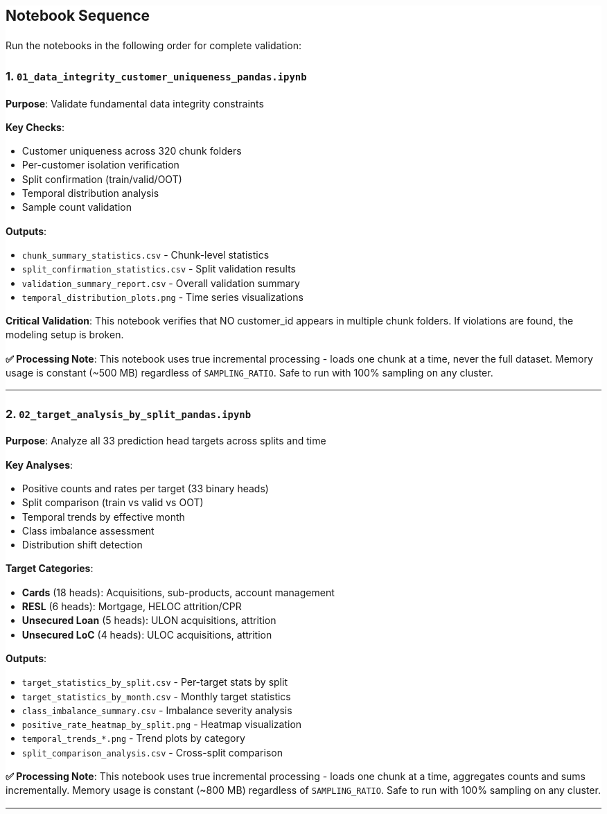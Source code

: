 ## Notebook Sequence

Run the notebooks in the following order for complete validation:

### 1. `01_data_integrity_customer_uniqueness_pandas.ipynb`
**Purpose**: Validate fundamental data integrity constraints

**Key Checks**:
- Customer uniqueness across 320 chunk folders
- Per-customer isolation verification
- Split confirmation (train/valid/OOT)
- Temporal distribution analysis
- Sample count validation

**Outputs**:
- `chunk_summary_statistics.csv` - Chunk-level statistics
- `split_confirmation_statistics.csv` - Split validation results
- `validation_summary_report.csv` - Overall validation summary
- `temporal_distribution_plots.png` - Time series visualizations

**Critical Validation**: This notebook verifies that NO customer_id appears in multiple chunk folders. If violations are found, the modeling setup is broken.

**✅ Processing Note**: This notebook uses true incremental processing - loads one chunk at a time, never the full dataset. Memory usage is constant (~500 MB) regardless of `SAMPLING_RATIO`. Safe to run with 100% sampling on any cluster.

---

### 2. `02_target_analysis_by_split_pandas.ipynb`
**Purpose**: Analyze all 33 prediction head targets across splits and time

**Key Analyses**:
- Positive counts and rates per target (33 binary heads)
- Split comparison (train vs valid vs OOT)
- Temporal trends by effective month
- Class imbalance assessment
- Distribution shift detection

**Target Categories**:
- **Cards** (18 heads): Acquisitions, sub-products, account management
- **RESL** (6 heads): Mortgage, HELOC attrition/CPR
- **Unsecured Loan** (5 heads): ULON acquisitions, attrition
- **Unsecured LoC** (4 heads): ULOC acquisitions, attrition

**Outputs**:
- `target_statistics_by_split.csv` - Per-target stats by split
- `target_statistics_by_month.csv` - Monthly target statistics
- `class_imbalance_summary.csv` - Imbalance severity analysis
- `positive_rate_heatmap_by_split.png` - Heatmap visualization
- `temporal_trends_*.png` - Trend plots by category
- `split_comparison_analysis.csv` - Cross-split comparison

**✅ Processing Note**: This notebook uses true incremental processing - loads one chunk at a time, aggregates counts and sums incrementally. Memory usage is constant (~800 MB) regardless of `SAMPLING_RATIO`. Safe to run with 100% sampling on any cluster.

---